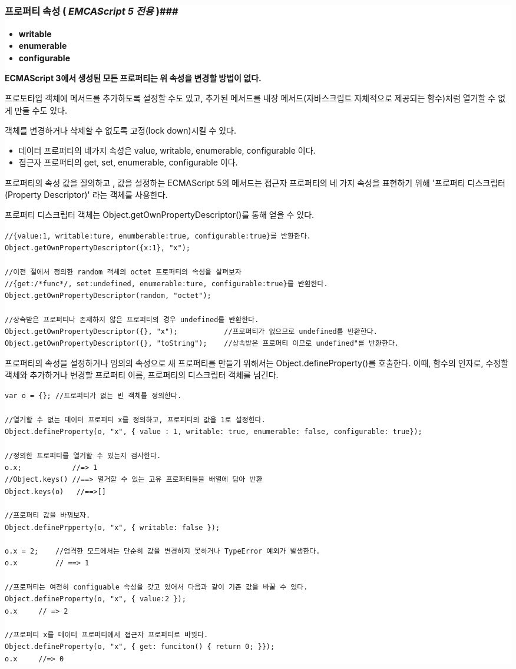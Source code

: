 ### **프로퍼티 속성** ( *EMCAScript 5 전용* )###

 - **writable**
 - **enumerable**
 - **configurable**
 
**ECMAScript 3에서 생성된 모든 프로퍼티는 위 속성을 변경할 방법이 없다.**

프로토타입 객체에 메서드를 추가하도록 설정할 수도 있고, 추가된 메서드를 내장 메서드(자바스크립트 자체적으로 제공되는 함수)처럼 열거할 수 없게 만들 수도 있다.

객체를 변경하거나 삭제할 수 없도록 고정(lock down)시킬 수 있다.

 - 데이터 프로퍼티의 네가지 속성은 value, writable, enumerable, configurable 이다.
 - 접근자 프로퍼티의 get, set, enumerable, configurable 이다.
 

프로퍼티의 속성 값을 질의하고 , 값을 설정하는 ECMAScript 5의 메서드는 접근자 프로퍼티의 네 가지 속성을 표현하기 위해 '프로퍼티 디스크립터(Property Descriptor)' 라는 객체를 사용한다.

프로퍼티 디스크립터 객체는 Object.getOwnPropertyDescriptor()를 통해 얻을 수 있다.

    //{value:1, writable:ture, enumberable:true, configurable:true}를 반환한다.
    Object.getOwnPropertyDescriptor({x:1}, "x");
    
    //이전 절에서 정의한 random 객체의 octet 프로퍼티의 속성을 살펴보자
    //{get:/*func*/, set:undefined, enumerable:ture, configurable:true}를 반환한다.
    Object.getOwnPropertyDescriptor(random, "octet");
    
    //상속받은 프로퍼티나 존재하지 않은 프로퍼티의 경우 undefined를 반환한다.
    Object.getOwnPropertyDescriptor({}, "x");           //프로퍼티가 없으므로 undefined를 반환한다.
    Object.getOwnPropertyDescriptor({}, "toString");    //상속받은 프로퍼티 이므로 undefined"를 반환한다.

프로퍼티의 속성을 설정하거나 임의의 속성으로 새 프로퍼티를 만들기 위해서는 Object.defineProperty()를 호출한다.
이때, 함수의 인자로, 수정할 객체와 추가하거나 변경할 프로퍼티 이름, 프로퍼티의 디스크립터 객체를 넘긴다.

    var o = {}; //프로퍼티가 없는 빈 객체를 정의한다.
    
    //열거할 수 없는 데이터 프로퍼티 x를 정의하고, 프로퍼티의 값을 1로 설정한다.
    Object.defineProperty(o, "x", { value : 1, writable: true, enumerable: false, configurable: true});
    
    //정의한 프로퍼티를 열거할 수 있는지 검사한다.
    o.x;            //=> 1
    //Object.keys() //==> 열거할 수 있는 고유 프로퍼티들을 배열에 담아 반환
    Object.keys(o)   //==>[] 
    
    //프로퍼티 값을 바꿔보자.
    Object.definePrpperty(o, "x", { writable: false });
    
    o.x = 2;    //엄격한 모드에서는 단순히 값을 변경하지 못하거나 TypeError 예외가 발생한다.
    o.x         // ==> 1
    
    //프로퍼티는 여전히 configuable 속성을 갖고 있어서 다음과 같이 기존 값을 바꿀 수 있다.
    Object.defineProperty(o, "x", { value:2 });
    o.x     // => 2
    
    //프로퍼티 x를 데이터 프로퍼티에서 접근자 프로퍼티로 바꿧다.
    Object.defineProperty(o, "x", { get: funciton() { return 0; }});
    o.x     //=> 0
    
